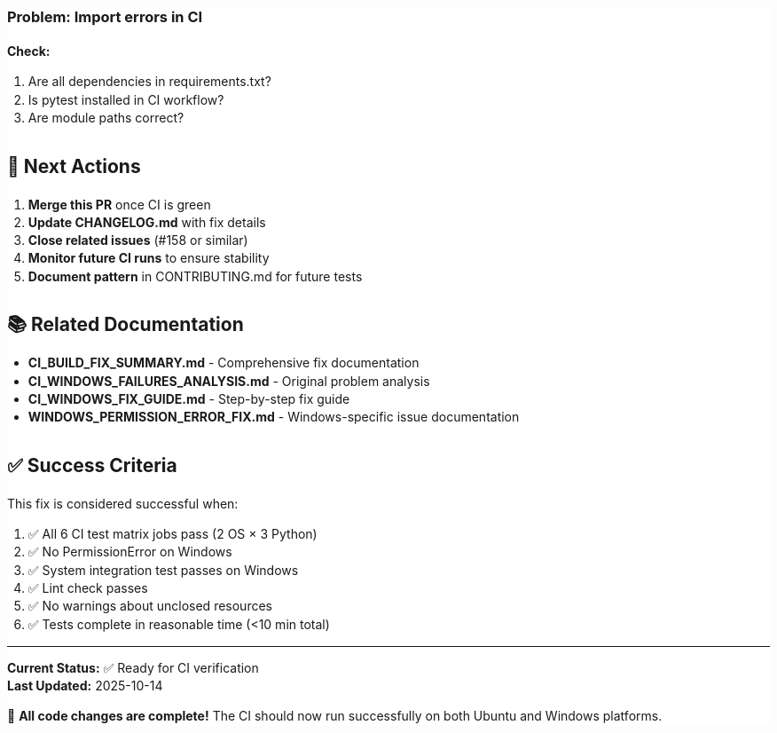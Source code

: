 ### Problem: Import errors in CI

**Check:**
1. Are all dependencies in requirements.txt?
2. Is pytest installed in CI workflow?
3. Are module paths correct?

## 📝 Next Actions

1. **Merge this PR** once CI is green
2. **Update CHANGELOG.md** with fix details
3. **Close related issues** (#158 or similar)
4. **Monitor future CI runs** to ensure stability
5. **Document pattern** in CONTRIBUTING.md for future tests

## 📚 Related Documentation

- **CI_BUILD_FIX_SUMMARY.md** - Comprehensive fix documentation
- **CI_WINDOWS_FAILURES_ANALYSIS.md** - Original problem analysis
- **CI_WINDOWS_FIX_GUIDE.md** - Step-by-step fix guide
- **WINDOWS_PERMISSION_ERROR_FIX.md** - Windows-specific issue documentation

## ✅ Success Criteria

This fix is considered successful when:

1. ✅ All 6 CI test matrix jobs pass (2 OS × 3 Python)
2. ✅ No PermissionError on Windows
3. ✅ System integration test passes on Windows
4. ✅ Lint check passes
5. ✅ No warnings about unclosed resources
6. ✅ Tests complete in reasonable time (<10 min total)

---

**Current Status:** ✅ Ready for CI verification  
**Last Updated:** 2025-10-14

🎉 **All code changes are complete!** The CI should now run successfully on both Ubuntu and Windows platforms.
